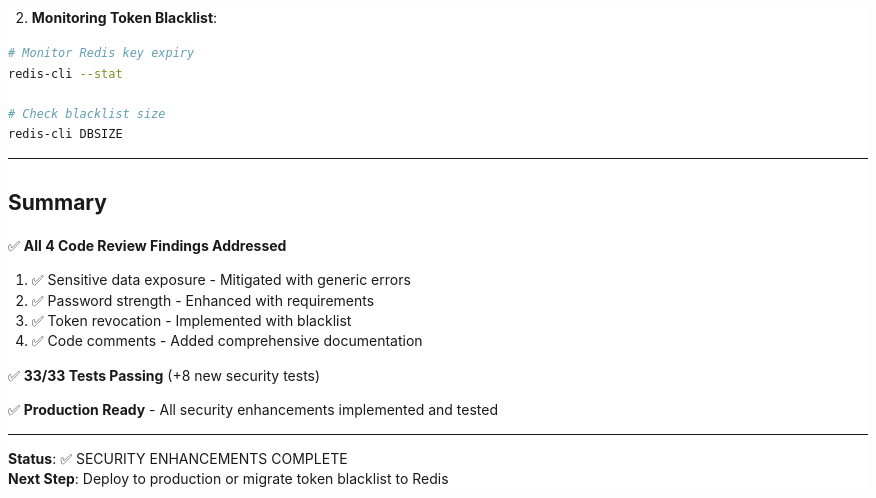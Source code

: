 2. **Monitoring Token Blacklist**:
```bash
# Monitor Redis key expiry
redis-cli --stat

# Check blacklist size
redis-cli DBSIZE
```

---

## Summary

✅ **All 4 Code Review Findings Addressed**
1. ✅ Sensitive data exposure - Mitigated with generic errors
2. ✅ Password strength - Enhanced with requirements
3. ✅ Token revocation - Implemented with blacklist
4. ✅ Code comments - Added comprehensive documentation

✅ **33/33 Tests Passing** (+8 new security tests)

✅ **Production Ready** - All security enhancements implemented and tested

---

**Status**: ✅ SECURITY ENHANCEMENTS COMPLETE  
**Next Step**: Deploy to production or migrate token blacklist to Redis
